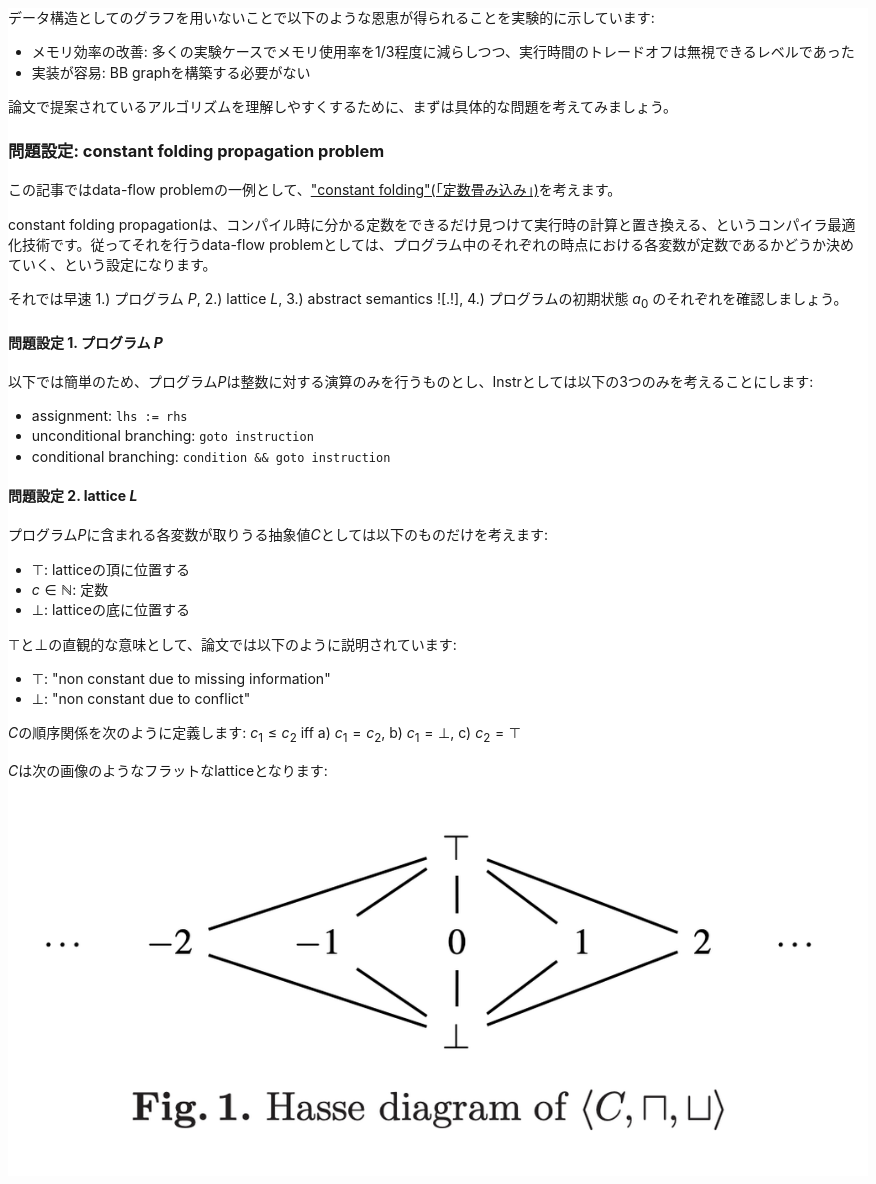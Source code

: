 データ構造としてのグラフを用いないことで以下のような恩恵が得られることを実験的に示しています:
- メモリ効率の改善: 多くの実験ケースでメモリ使用率を1/3程度に減らしつつ、実行時間のトレードオフは無視できるレベルであった
- 実装が容易: BB graphを構築する必要がない

論文で提案されているアルゴリズムを理解しやすくするために、まずは具体的な問題を考えてみましょう。

### 問題設定: constant folding propagation problem

この記事ではdata-flow problemの一例として、["constant folding"(「定数畳み込み」)](https://www.google.com/search?q=constant+propagation&oq=constant+propagation&aqs=chrome..69i57j0l7.4612j1j4&sourceid=chrome&ie=UTF-8)を考えます。

constant folding propagationは、コンパイル時に分かる定数をできるだけ見つけて実行時の計算と置き換える、というコンパイラ最適化技術です。従ってそれを行うdata-flow problemとしては、プログラム中のそれぞれの時点における各変数が定数であるかどうか決めていく、という設定になります。

それでは早速 1.) プログラム $P$, 2.) lattice $L$, 3.) abstract semantics $![.!]$, 4.) プログラムの初期状態 $a_0$ のそれぞれを確認しましょう。

#### 問題設定 1. プログラム $P$

以下では簡単のため、プログラム$P$は整数に対する演算のみを行うものとし、$\text{Instr}$としては以下の3つのみを考えることにします:
- assignment: `lhs := rhs`
- unconditional branching: `goto instruction`
- conditional branching: `condition && goto instruction`

#### 問題設定 2. lattice $L$

プログラム$P$に含まれる各変数が取りうる抽象値$C$としては以下のものだけを考えます:
- $\top$: latticeの頂に位置する
- $c \in \mathbb{N}$: 定数
- $\bot$: latticeの底に位置する

$\top$と$\bot$の直観的な意味として、論文では以下のように説明されています:
- $\top$: "non constant due to missing information"
- $\bot$: "non constant due to conflict"

$C$の順序関係を次のように定義します: $c_1 \le c_2$ iff a) $c_1 = c_2$, b) $c_1 = \bot$, c) $c_2 = \top$

$C$は次の画像のようなフラットなlatticeとなります:
![lattice](https://raw.githubusercontent.com/aviatesk/aviatesk-zenn-content/master/articles/data-flow-problem-20201025-assets/lattice.png)


[^0]: lattice: https://en.wikipedia.org/wiki/Lattice_(order) / join and meet: https://en.wikipedia.org/wiki/Join_and_meet
[^1]: 論文では記号として[Unicode Character “𝕮” (U+1D56E)](https://www.compart.com/en/unicode/U+1D56E)が用いられていますが、このフォントがKaTeXでサポートされていないのでこの記事では$A$を用います。
[^2]: 他には、[`Base.convert`](https://docs.julialang.org/en/v1/manual/conversion-and-promotion/)をoverloadして`Symbol`から`Sym`などへ自動的にpromoteされるようにすることで、`Sym`や`Num`などのconstructorの記述をせずにより簡潔に記述できるようにする、という手もあります。書くプログラムの見た目的にはナイーブな表現と近いものになります。
[^3]: ちなみにerrataなどは出ていません。
[^4]: ないしは`s[pc´+1] < new`という順序関係も成立しません。
[^5]: つまりJuliaの型推論のlatticeの順序関係としては、例えば、`⊥(Bottom) ⊑ Const(1) ⊑ Int ⊑ Union{String,Int} ⊑ ⊤(Any)`というようになります。
[^6]: Juliaの型推論は推論がうまくいかない場合、latticeの底に位置する`Core.Bottom`ではなく、頂点に位置する`Any`と推論することからも分かると思います。